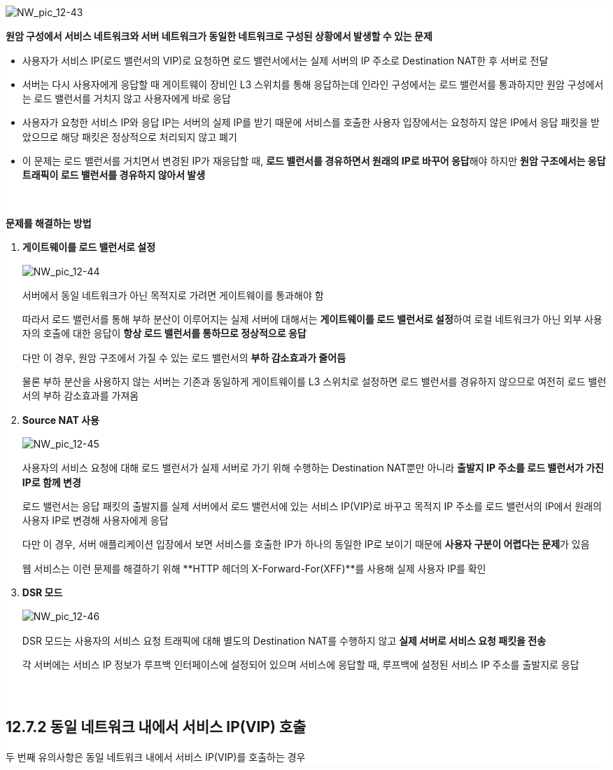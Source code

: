 <img width="744" alt="NW_pic_12-43" src="https://github.com/aivle33-dev-study/cs-study/assets/90406411/f79a6ba3-7d1b-46fd-b062-993f5b45f77b">


**원암 구성에서 서비스 네트워크와 서버 네트워크가 동일한 네트워크로 구성된 상황에서 발생할 수 있는 문제**

- 사용자가 서비스 IP(로드 밸런서의 VIP)로 요청하면 로드 밸런서에서는 실제 서버의 IP 주소로 Destination NAT한 후 서버로 전달
- 서버는 다시 사용자에게 응답할 때 게이트웨이 장비인 L3 스위치를 통해 응답하는데 인라인 구성에서는 로드 밸런서를 통과하지만 원암 구성에서는 로드 밸런서를 거치지 않고 사용자에게 바로 응답
- 사용자가 요청한 서비스 IP와 응답 IP는 서버의 실제 IP를 받기 때문에 서비스를 호출한 사용자 입장에서는 요청하지 않은 IP에서 응답 패킷을 받았으므로 해당 패킷은 정상적으로 처리되지 않고 폐기

- 이 문제는 로드 밸런서를 거치면서 변경된 IP가 재응답할 때, **로드 밸런서를 경유하면서 원래의 IP로 바꾸어 응답**해야 하지만 **원암 구조에서는 응답 트래픽이 로드 밸런서를 경유하지 않아서 발생**

<br>

**문제를 해결하는 방법**

1. **게이트웨이를 로드 밸런서로 설정**
    
    <img width="723" alt="NW_pic_12-44" src="https://github.com/aivle33-dev-study/cs-study/assets/90406411/a5843376-655c-4702-9d8f-e61f73ebed0d">
    
    서버에서 동일 네트워크가 아닌 목적지로 가려면 게이트웨이를 통과해야 함
    
    따라서 로드 밸런서를 통해 부하 분산이 이루어지는 실제 서버에 대해서는 **게이트웨이를 로드 밸런서로 설정**하여 로컬 네트워크가 아닌 외부 사용자의 호출에 대한 응답이 **항상 로드 밸런서를 통하므로 정상적으로 응답**
    
    다만 이 경우, 원암 구조에서 가질 수 있는 로드 밸런서의 **부하 감소효과가 줄어듬**
    
    물론 부하 분산을 사용하지 않는 서버는 기존과 동일하게 게이트웨이를 L3 스위치로 설정하면 로드 밸런서를 경유하지 않으므로 여전히 로드 밸런서의 부하 감소효과를 가져옴
    

2. **Source NAT 사용**
    
    <img width="727" alt="NW_pic_12-45" src="https://github.com/aivle33-dev-study/cs-study/assets/90406411/e9c6246b-7bcc-4bfe-ab9b-aadeda404659">
    
    사용자의 서비스 요청에 대해 로드 밸런서가 실제 서버로 가기 위해 수행하는 Destination NAT뿐만 아니라 **출발지 IP 주소를 로드 밸런서가 가진 IP로 함께 변경**
    
    로드 밸런서는 응답 패킷의 출발지를 실제 서버에서 로드 밸런서에 있는 서비스 IP(VIP)로 바꾸고 목적지 IP 주소를 로드 밸런서의 IP에서 원래의 사용자 IP로 변경해 사용자에게 응답
    

    다만 이 경우, 서버 애플리케이션 입장에서 보면 서비스를 호출한 IP가 하나의 동일한 IP로 보이기 때문에 **사용자 구분이 어렵다는 문제**가 있음

    웹 서비스는 이런 문제를 해결하기 위해 **HTTP 헤더의 X-Forward-For(XFF)**를 사용해 실제 사용자 IP를 확인


3. **DSR 모드**
    
    <img width="730" alt="NW_pic_12-46" src="https://github.com/aivle33-dev-study/cs-study/assets/90406411/a16979c6-9576-48ef-941e-bf3a3659701f">
    
    DSR 모드는 사용자의 서비스 요청 트래픽에 대해 별도의 Destination NAT를 수행하지 않고 **실제 서버로 서비스 요청 패킷을 전송**
    
    각 서버에는 서비스 IP 정보가 루프백 인터페이스에 설정되어 있으며 서비스에 응답할 때, 루프백에 설정된 서비스 IP 주소를 출발지로 응답
    
<br>

## 12.7.2 동일 네트워크 내에서 서비스 IP(VIP) 호출

두 번째 유의사항은 동일 네트워크 내에서 서비스 IP(VIP)를 호출하는 경우

